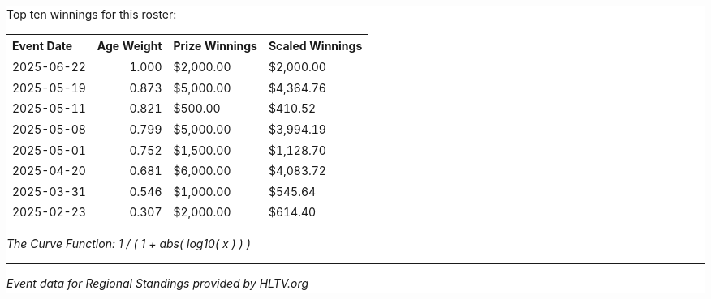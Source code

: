 Top ten winnings for this roster:<br />

| Event Date | Age Weight | Prize Winnings | Scaled Winnings |
| :- | -: | :- | :- |
| 2025-06-22 |      1.000 | $2,000.00      | $2,000.00       |
| 2025-05-19 |      0.873 | $5,000.00      | $4,364.76       |
| 2025-05-11 |      0.821 | $500.00        | $410.52         |
| 2025-05-08 |      0.799 | $5,000.00      | $3,994.19       |
| 2025-05-01 |      0.752 | $1,500.00      | $1,128.70       |
| 2025-04-20 |      0.681 | $6,000.00      | $4,083.72       |
| 2025-03-31 |      0.546 | $1,000.00      | $545.64         |
| 2025-02-23 |      0.307 | $2,000.00      | $614.40         |


<span id="curveFunction"></span>_The Curve Function: 1 / ( 1 + abs( log10( x ) ) )_<br />

---
_Event data for Regional Standings provided by HLTV.org_<br />
